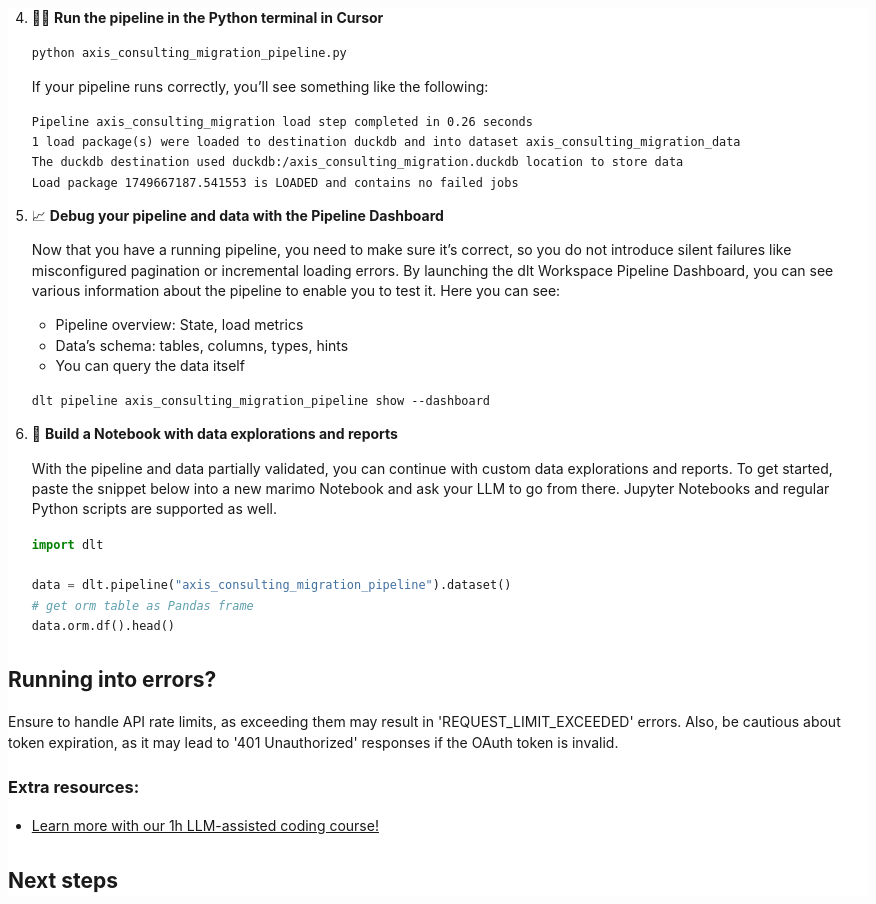 4. 🏃‍♀️ **Run the pipeline in the Python terminal in Cursor**
    
    ```shell
    python axis_consulting_migration_pipeline.py
    ```
    
    If your pipeline runs correctly, you’ll see something like the following:
    
    ```shell
    Pipeline axis_consulting_migration load step completed in 0.26 seconds
    1 load package(s) were loaded to destination duckdb and into dataset axis_consulting_migration_data
    The duckdb destination used duckdb:/axis_consulting_migration.duckdb location to store data
    Load package 1749667187.541553 is LOADED and contains no failed jobs
    ```
    
5. 📈 **Debug your pipeline and data with the Pipeline Dashboard**

    Now that you have a running pipeline, you need to make sure it’s correct, so you do not introduce silent failures like misconfigured pagination or incremental loading errors. By launching the dlt Workspace Pipeline Dashboard, you can see various information about the pipeline to enable you to test it. Here you can see:
    - Pipeline overview: State, load metrics
    - Data’s schema: tables, columns, types, hints
    - You can query the data itself
    
    ```shell
    dlt pipeline axis_consulting_migration_pipeline show --dashboard
    ```
    
6. 🐍 **Build a Notebook with data explorations and reports**

    With the pipeline and data partially validated, you can continue with custom data explorations and reports. To get started, paste the snippet below into a new marimo Notebook and ask your LLM to go from there. Jupyter Notebooks and regular Python scripts are supported as well.

    
    ```python
    import dlt

   data = dlt.pipeline("axis_consulting_migration_pipeline").dataset()
   # get orm table as Pandas frame
   data.orm.df().head()
    ```

## Running into errors?

Ensure to handle API rate limits, as exceeding them may result in 'REQUEST_LIMIT_EXCEEDED' errors. Also, be cautious about token expiration, as it may lead to '401 Unauthorized' responses if the OAuth token is invalid.

### Extra resources:

- [Learn more with our 1h LLM-assisted coding course!](https://www.youtube.com/watch?v=GGid70rnJuM)

## Next steps
